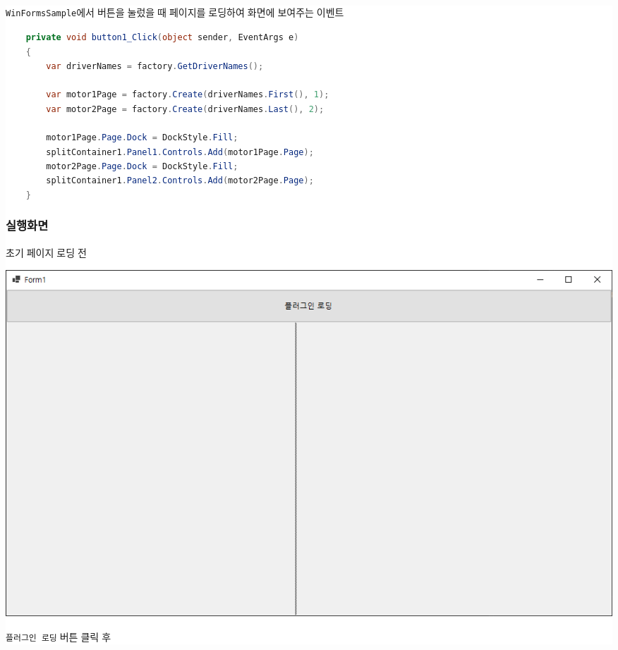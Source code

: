`WinFormsSample`에서 버튼을 눌렀을 때 페이지를 로딩하여 화면에 보여주는 이벤트
```csharp
    private void button1_Click(object sender, EventArgs e)
    {
        var driverNames = factory.GetDriverNames();

        var motor1Page = factory.Create(driverNames.First(), 1);
        var motor2Page = factory.Create(driverNames.Last(), 2);

        motor1Page.Page.Dock = DockStyle.Fill;
        splitContainer1.Panel1.Controls.Add(motor1Page.Page);
        motor2Page.Page.Dock = DockStyle.Fill;
        splitContainer1.Panel2.Controls.Add(motor2Page.Page);
    }
```

### 실행화면
초기 페이지 로딩 전

![초기 페이지 로딩 전](images/6.png)

`플러그인 로딩` 버튼 클릭 후
